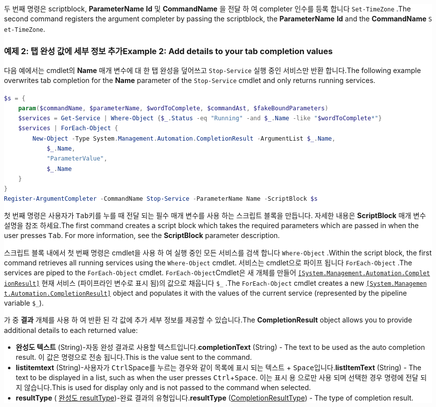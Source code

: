 <span data-ttu-id="e7bf6-119">두 번째 명령은 scriptblock, **ParameterName** **Id** 및 **CommandName** 을 전달 하 여 completer 인수를 등록 합니다 `Set-TimeZone` .</span><span class="sxs-lookup"><span data-stu-id="e7bf6-119">The second command registers the argument completer by passing the scriptblock, the **ParameterName** **Id** and the **CommandName** `Set-TimeZone`.</span></span>

### <span data-ttu-id="e7bf6-120">예제 2: 탭 완성 값에 세부 정보 추가</span><span class="sxs-lookup"><span data-stu-id="e7bf6-120">Example 2: Add details to your tab completion values</span></span>

<span data-ttu-id="e7bf6-121">다음 예에서는 cmdlet의 **Name** 매개 변수에 대 한 탭 완성을 덮어쓰고 `Stop-Service` 실행 중인 서비스만 반환 합니다.</span><span class="sxs-lookup"><span data-stu-id="e7bf6-121">The following example overwrites tab completion for the **Name** parameter of the `Stop-Service` cmdlet and only returns running services.</span></span>

```powershell
$s = {
    param($commandName, $parameterName, $wordToComplete, $commandAst, $fakeBoundParameters)
    $services = Get-Service | Where-Object {$_.Status -eq "Running" -and $_.Name -like "$wordToComplete*"}
    $services | ForEach-Object {
        New-Object -Type System.Management.Automation.CompletionResult -ArgumentList $_.Name,
            $_.Name,
            "ParameterValue",
            $_.Name
    }
}
Register-ArgumentCompleter -CommandName Stop-Service -ParameterName Name -ScriptBlock $s
```

<span data-ttu-id="e7bf6-122">첫 번째 명령은 사용자가 <kbd>Tab</kbd>키를 누를 때 전달 되는 필수 매개 변수를 사용 하는 스크립트 블록을 만듭니다. 자세한 내용은 **ScriptBlock** 매개 변수 설명을 참조 하세요.</span><span class="sxs-lookup"><span data-stu-id="e7bf6-122">The first command creates a script block which takes the required parameters which are passed in when the user presses <kbd>Tab</kbd>. For more information, see the **ScriptBlock** parameter description.</span></span>

<span data-ttu-id="e7bf6-123">스크립트 블록 내에서 첫 번째 명령은 cmdlet을 사용 하 여 실행 중인 모든 서비스를 검색 합니다 `Where-Object` .</span><span class="sxs-lookup"><span data-stu-id="e7bf6-123">Within the script block, the first command retrieves all running services using the `Where-Object` cmdlet.</span></span> <span data-ttu-id="e7bf6-124">서비스는 cmdlet으로 파이프 됩니다 `ForEach-Object` .</span><span class="sxs-lookup"><span data-stu-id="e7bf6-124">The services are piped to the `ForEach-Object` cmdlet.</span></span> <span data-ttu-id="e7bf6-125">`ForEach-Object`Cmdlet은 새 개체를 만들어 [`[System.Management.Automation.CompletionResult]`](/dotnet/api/system.management.automation.completionresult) 현재 서비스 (파이프라인 변수로 표시 됨)의 값으로 채웁니다 `$_` .</span><span class="sxs-lookup"><span data-stu-id="e7bf6-125">The `ForEach-Object` cmdlet creates a new [`[System.Management.Automation.CompletionResult]`](/dotnet/api/system.management.automation.completionresult) object and populates it with the values of the current service (represented by the pipeline variable `$_`).</span></span>

<span data-ttu-id="e7bf6-126">가 중 **결과** 개체를 사용 하 여 반환 된 각 값에 추가 세부 정보를 제공할 수 있습니다.</span><span class="sxs-lookup"><span data-stu-id="e7bf6-126">The **CompletionResult** object allows you to provide additional details to each returned value:</span></span>

- <span data-ttu-id="e7bf6-127">**완성도 텍스트** (String)-자동 완성 결과로 사용할 텍스트입니다.</span><span class="sxs-lookup"><span data-stu-id="e7bf6-127">**completionText** (String) - The text to be used as the auto completion result.</span></span> <span data-ttu-id="e7bf6-128">이 값은 명령으로 전송 됩니다.</span><span class="sxs-lookup"><span data-stu-id="e7bf6-128">This is the value sent to the command.</span></span>
- <span data-ttu-id="e7bf6-129">**listitemtext** (String)-사용자가 <kbd>Ctrl</kbd>Space를 누르는 경우와 같이 목록에 표시 되는 텍스트 + <kbd>Space</kbd>입니다.</span><span class="sxs-lookup"><span data-stu-id="e7bf6-129">**listItemText** (String) - The text to be displayed in a list, such as when the user presses <kbd>Ctrl</kbd>+<kbd>Space</kbd>.</span></span> <span data-ttu-id="e7bf6-130">이는 표시 용 으로만 사용 되며 선택한 경우 명령에 전달 되지 않습니다.</span><span class="sxs-lookup"><span data-stu-id="e7bf6-130">This is used for display only and is not passed to the command when selected.</span></span>
- <span data-ttu-id="e7bf6-131">**resultType** ( [완성도 resultType](/dotnet/api/system.management.automation.completionresulttype))-완료 결과의 유형입니다.</span><span class="sxs-lookup"><span data-stu-id="e7bf6-131">**resultType** ([CompletionResultType](/dotnet/api/system.management.automation.completionresulttype)) - The type of completion result.</span></span>